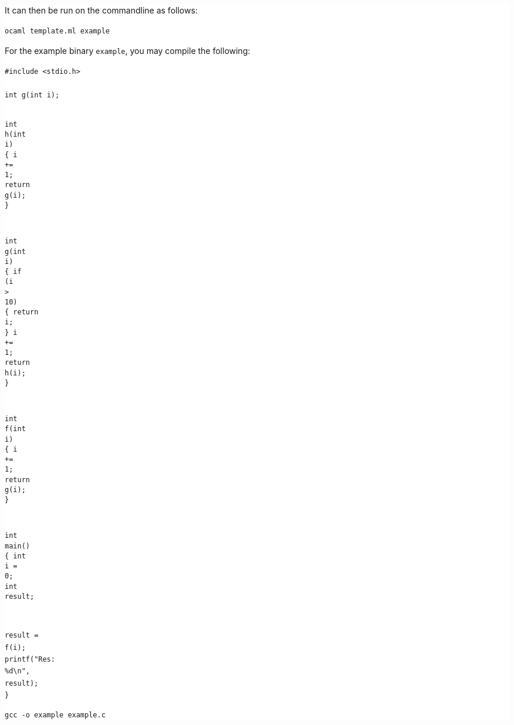 <p>It can then be run on the commandline as follows:</p>

<div class="language-plaintext highlighter-rouge"><div class="highlight"><pre class="highlight"><code>ocaml template.ml example
</code></pre></div></div>

<p>For the example binary <code class="language-plaintext highlighter-rouge">example</code>, you may compile the following:</p>

<div class="language-c highlighter-rouge"><div class="highlight"><pre class="highlight"><code><span class="cp">#include &lt;stdio.h&gt;
</span>
<span class="kt">int</span> <span class="nf">g</span><span class="p">(</span><span class="kt">int</span> <span class="n">i</span><span class="p">);</span>

<span class="kt">int</span> <span class="nf">h</span><span class="p">(</span><span class="kt">int</span> <span class="n">i</span><span class="p">)</span> <span class="p">{</span>
  <span class="n">i</span> <span class="o">+=</span> <span class="mi">1</span><span class="p">;</span>
  <span class="k">return</span> <span class="n">g</span><span class="p">(</span><span class="n">i</span><span class="p">);</span>
<span class="p">}</span>

<span class="kt">int</span> <span class="nf">g</span><span class="p">(</span><span class="kt">int</span> <span class="n">i</span><span class="p">)</span> <span class="p">{</span>
  <span class="k">if</span> <span class="p">(</span><span class="n">i</span> <span class="o">&gt;</span> <span class="mi">10</span><span class="p">)</span> <span class="p">{</span>
    <span class="k">return</span> <span class="n">i</span><span class="p">;</span>
  <span class="p">}</span>
  <span class="n">i</span> <span class="o">+=</span> <span class="mi">1</span><span class="p">;</span>
  <span class="k">return</span> <span class="n">h</span><span class="p">(</span><span class="n">i</span><span class="p">);</span>
<span class="p">}</span>

<span class="kt">int</span> <span class="nf">f</span><span class="p">(</span><span class="kt">int</span> <span class="n">i</span><span class="p">)</span> <span class="p">{</span>
  <span class="n">i</span> <span class="o">+=</span> <span class="mi">1</span><span class="p">;</span>
  <span class="k">return</span> <span class="n">g</span><span class="p">(</span><span class="n">i</span><span class="p">);</span>
<span class="p">}</span>

<span class="kt">int</span> <span class="nf">main</span><span class="p">()</span> <span class="p">{</span>
  <span class="kt">int</span> <span class="n">i</span> <span class="o">=</span> <span class="mi">0</span><span class="p">;</span>
  <span class="kt">int</span> <span class="n">result</span><span class="p">;</span>

  <span class="n">result</span> <span class="o">=</span> <span class="n">f</span><span class="p">(</span><span class="n">i</span><span class="p">);</span>
  <span class="n">printf</span><span class="p">(</span><span class="s">"Res: %d</span><span class="se">\n</span><span class="s">"</span><span class="p">,</span> <span class="n">result</span><span class="p">);</span>
<span class="p">}</span>
</code></pre></div></div>

<div class="language-plaintext highlighter-rouge"><div class="highlight"><pre class="highlight"><code>gcc -o example example.c
</code></pre></div></div>


